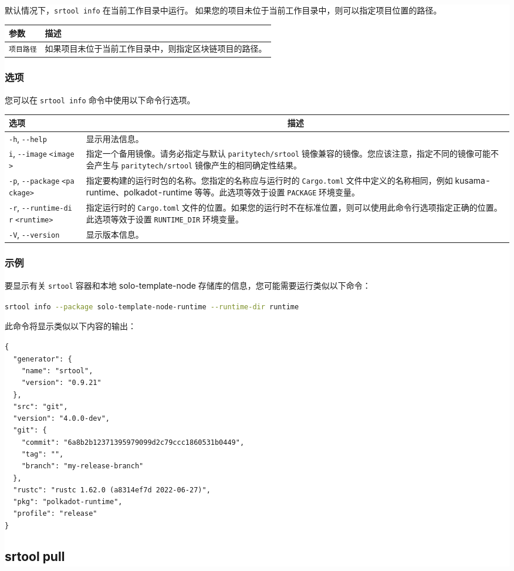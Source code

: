 默认情况下，`srtool info` 在当前工作目录中运行。
如果您的项目未位于当前工作目录中，则可以指定项目位置的路径。

| 参数       | 描述
| :-------------- | :-----------
| `项目路径` | 如果项目未位于当前工作目录中，则指定区块链项目的路径。 |

### 选项

您可以在 `srtool info` 命令中使用以下命令行选项。

| 选项                | 描述
| :-------------------- | -----------
| `-h`,&nbsp;`--help` | 显示用法信息。
| `i`,&nbsp;`--image`&nbsp;`<image>` | 指定一个备用镜像。请务必指定与默认 `paritytech/srtool` 镜像兼容的镜像。您应该注意，指定不同的镜像可能不会产生与 `paritytech/srtool` 镜像产生的相同确定性结果。
| `-p`,&nbsp;`--package`&nbsp;`<package>` | 指定要构建的运行时包的名称。您指定的名称应与运行时的 `Cargo.toml` 文件中定义的名称相同，例如 kusama-runtime、polkadot-runtime 等等。此选项等效于设置 `PACKAGE` 环境变量。
| `-r`,&nbsp;`--runtime-dir`&nbsp;`<runtime>` | 指定运行时的 `Cargo.toml` 文件的位置。如果您的运行时不在标准位置，则可以使用此命令行选项指定正确的位置。此选项等效于设置 `RUNTIME_DIR` 环境变量。
| `-V`,&nbsp;`--version` | 显示版本信息。

### 示例

要显示有关 `srtool` 容器和本地 solo-template-node 存储库的信息，您可能需要运行类似以下命令：

```bash
srtool info --package solo-template-node-runtime --runtime-dir runtime
```

此命令将显示类似以下内容的输出：

```text
{
  "generator": {
    "name": "srtool",
    "version": "0.9.21"
  },
  "src": "git",
  "version": "4.0.0-dev",
  "git": {
    "commit": "6a8b2b12371395979099d2c79ccc1860531b0449",
    "tag": "",
    "branch": "my-release-branch"
  },
  "rustc": "rustc 1.62.0 (a8314ef7d 2022-06-27)",
  "pkg": "polkadot-runtime",
  "profile": "release"
}
```

## srtool pull

